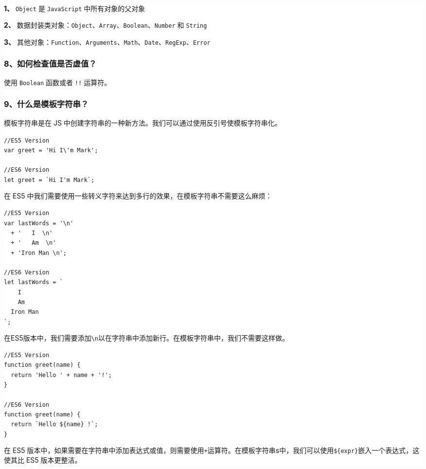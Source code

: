 **1、** `Object` 是 `JavaScript` 中所有对象的父对象

**2、** 数据封装类对象：`Object`、`Array`、`Boolean`、`Number` 和 `String`

**3、** 其他对象：`Function`、`Arguments`、`Math`、`Date`、`RegExp`、`Error`


### 8、如何检查值是否虚值？

使用 `Boolean` 函数或者 `!!` 运算符。


### 9、什么是模板字符串？

模板字符串是在 JS 中创建字符串的一种新方法。我们可以通过使用反引号使模板字符串化。

```
//ES5 Version
var greet = 'Hi I\'m Mark';

//ES6 Version
let greet = `Hi I'm Mark`;
```

在 ES5 中我们需要使用一些转义字符来达到多行的效果，在模板字符串不需要这么麻烦：

```
//ES5 Version
var lastWords = '\n'
  + '   I  \n'
  + '   Am  \n'
  + 'Iron Man \n';

//ES6 Version
let lastWords = `
    I
    Am
  Iron Man   
`;
```

在ES5版本中，我们需要添加`\n`以在字符串中添加新行。在模板字符串中，我们不需要这样做。

```
//ES5 Version
function greet(name) {
  return 'Hello ' + name + '!';
}

//ES6 Version
function greet(name) {
  return `Hello ${name} !`;
}
```

在 ES5 版本中，如果需要在字符串中添加表达式或值，则需要使用`+`运算符。在模板字符串s中，我们可以使用`${expr}`嵌入一个表达式，这使其比 ES5 版本更整洁。

